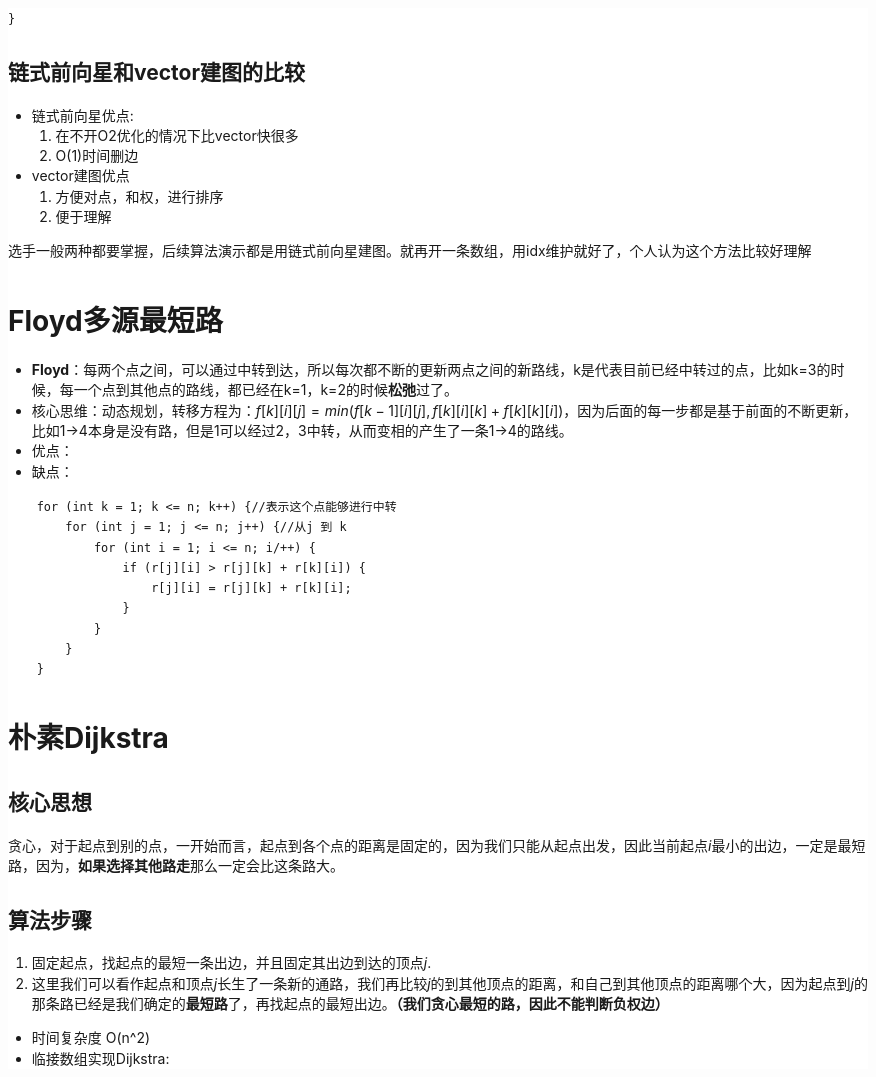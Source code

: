 ```
}

```

## 链式前向星和vector建图的比较

* 链式前向星优点:
  	1. 在不开O2优化的情况下比vector快很多
  	2. O(1)时间删边
* vector建图优点
  	1. 方便对点，和权，进行排序
   	2. 便于理解

选手一般两种都要掌握，后续算法演示都是用链式前向星建图。就再开一条数组，用idx维护就好了，个人认为这个方法比较好理解

# Floyd多源最短路

* **Floyd**：每两个点之间，可以通过中转到达，所以每次都不断的更新两点之间的新路线，k是代表目前已经中转过的点，比如k=3的时候，每一个点到其他点的路线，都已经在k=1，k=2的时候**松弛**过了。
* 核心思维：动态规划，转移方程为：$f[k][i][j]=min(f[k-1][i][j],f[k][i][k]+f[k][k][i])$，因为后面的每一步都是基于前面的不断更新，比如1->4本身是没有路，但是1可以经过2，3中转，从而变相的产生了一条1->4的路线。
* 优点：
* 缺点：

```
	for (int k = 1; k <= n; k++) {//表示这个点能够进行中转
		for (int j = 1; j <= n; j++) {//从j 到 k 
			for (int i = 1; i <= n; i/++) {
				if (r[j][i] > r[j][k] + r[k][i]) {
					r[j][i] = r[j][k] + r[k][i];
				}
			}
		}
	}
```

# 朴素Dijkstra

## 核心思想

贪心，对于起点到别的点，一开始而言，起点到各个点的距离是固定的，因为我们只能从起点出发，因此当前起点$i$最小的出边，一定是最短路，因为，**如果选择其他路走**那么一定会比这条路大。

## 算法步骤

1. 固定起点，找起点的最短一条出边，并且固定其出边到达的顶点$j$.
2. 这里我们可以看作起点和顶点$j$长生了一条新的通路，我们再比较$j$的到其他顶点的距离，和自己到其他顶点的距离哪个大，因为起点到$j$的那条路已经是我们确定的**最短路**了，再找起点的最短出边。**（我们贪心最短的路，因此不能判断负权边）**

* 时间复杂度 O(n^2)
* 临接数组实现Dijkstra:
